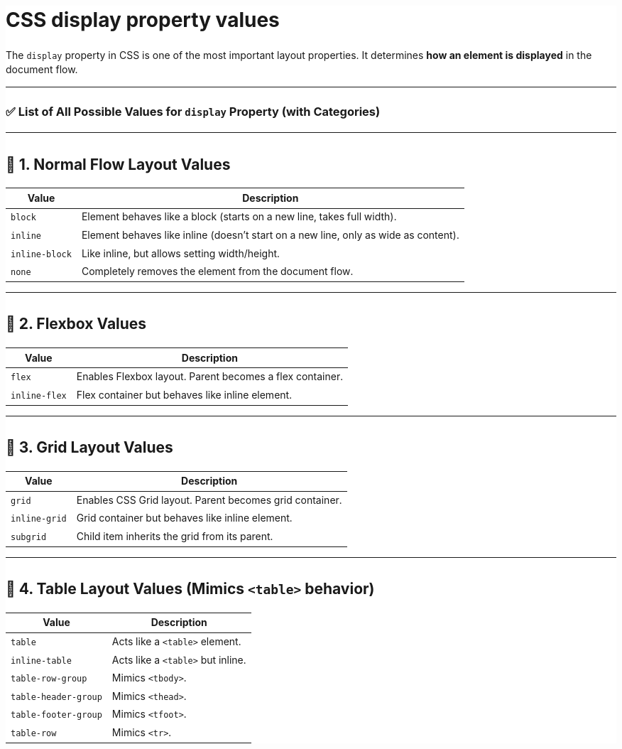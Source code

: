 # CSS display property values

The `display` property in CSS is one of the most important layout properties. It determines **how an element is displayed** in the document flow.

* * *

### ✅ **List of All Possible Values for `display` Property (with Categories)**

* * *

🔹 1. **Normal Flow Layout Values**
-----------------------------------

| Value | Description |
| --- | --- |
| `block` | Element behaves like a block (starts on a new line, takes full width). |
| `inline` | Element behaves like inline (doesn’t start on a new line, only as wide as content). |
| `inline-block` | Like inline, but allows setting width/height. |
| `none` | Completely removes the element from the document flow. |

* * *

🔹 2. **Flexbox Values**
------------------------

| Value | Description |
| --- | --- |
| `flex` | Enables Flexbox layout. Parent becomes a flex container. |
| `inline-flex` | Flex container but behaves like inline element. |

* * *

🔹 3. **Grid Layout Values**
----------------------------

| Value | Description |
| --- | --- |
| `grid` | Enables CSS Grid layout. Parent becomes grid container. |
| `inline-grid` | Grid container but behaves like inline element. |
| `subgrid` | Child item inherits the grid from its parent. |

* * *

🔹 4. **Table Layout Values (Mimics `<table>` behavior)**
---------------------------------------------------------

| Value | Description |
| --- | --- |
| `table` | Acts like a `<table>` element. |
| `inline-table` | Acts like a `<table>` but inline. |
| `table-row-group` | Mimics `<tbody>`. |
| `table-header-group` | Mimics `<thead>`. |
| `table-footer-group` | Mimics `<tfoot>`. |
| `table-row` | Mimics `<tr>`. |